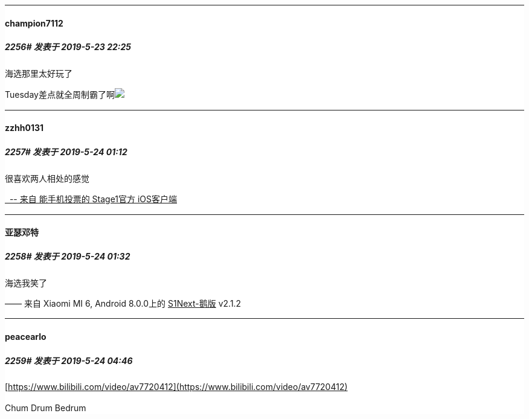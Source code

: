 
-----

####  champion7112  
##### 2256#       发表于 2019-5-23 22:25




海选那里太好玩了


Tuesday差点就全周制霸了啊<img src="https://static.saraba1st.com/image/smiley/face2017/066.png" referrerpolicy="no-referrer">







-----

####  zzhh0131  
##### 2257#       发表于 2019-5-24 01:12




很喜欢两人相处的感觉

[  -- 来自 能手机投票的 Stage1官方 iOS客户端](https://itunes.apple.com/fi/app/saraba1st/id1221237470?mt=8)







-----

####  亚瑟邓特  
##### 2258#       发表于 2019-5-24 01:32




海选我笑了

—— 来自 Xiaomi MI 6, Android 8.0.0上的 [S1Next-鹅版](https://github.com/ykrank/S1-Next/releases) v2.1.2







-----

####  peacearlo  
##### 2259#       发表于 2019-5-24 04:46



[https://www.bilibili.com/video/av7720412](https://www.bilibili.com/video/av7720412)

Chum Drum Bedrum

